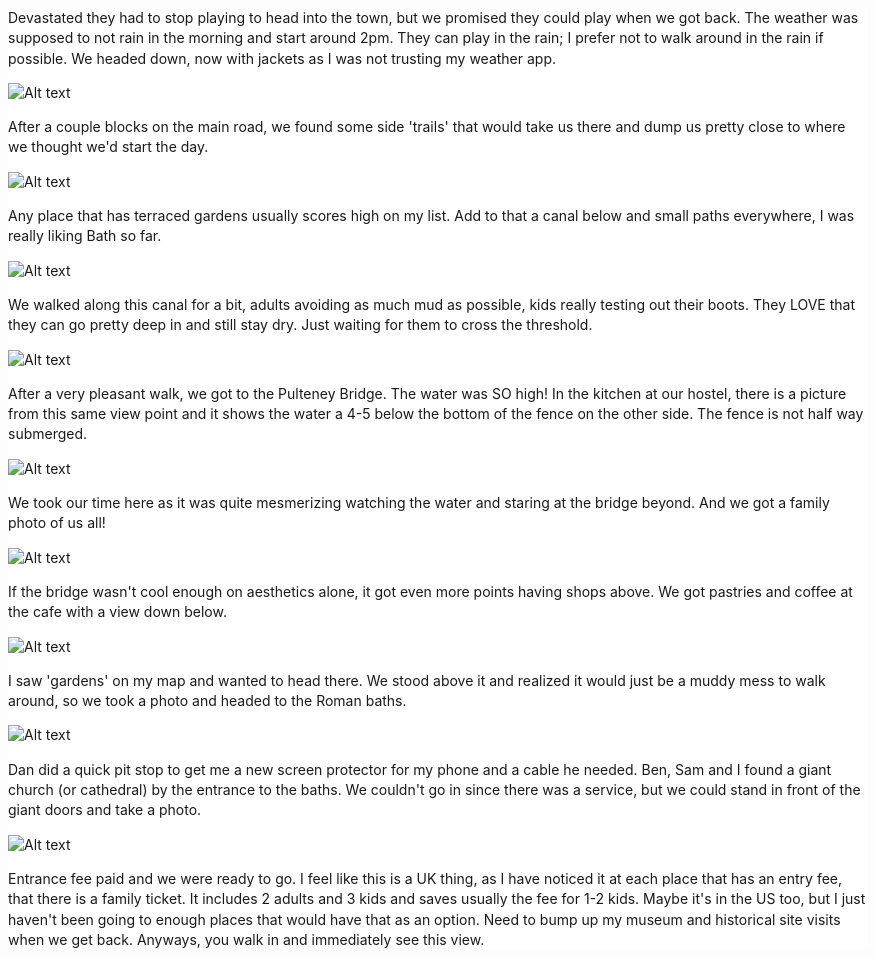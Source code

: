 Devastated they had to stop playing to head into the town, but we promised they could play when we got back. The weather was supposed to not rain in the morning and start around 2pm. They can play in the rain; I prefer not to walk around in the rain if possible. We headed down, now with jackets as I was not trusting my weather app.

![Alt text](/images/travel5/PXL_20231231_101439911.jpg)

After a couple blocks on the main road, we found some side 'trails' that would take us there and dump us pretty close to where we thought we'd start the day.

![Alt text](/images/travel5/PXL_20231231_101653727.MP.jpg)

Any place that has terraced gardens usually scores high on my list. Add to that a canal below and small paths everywhere, I was really liking Bath so far.

![Alt text](/images/travel5/PXL_20231231_102045328.jpg)

We walked along this canal for a bit, adults avoiding as much mud as possible, kids really testing out their boots. They LOVE that they can go pretty deep in and still stay dry. Just waiting for them to cross the threshold.

![Alt text](/images/travel5/PXL_20231231_102311356.jpg)

After a very pleasant walk, we got to the Pulteney Bridge. The water was SO high! In the kitchen at our hostel, there is a picture from this same view point and it shows the water a 4-5 below the bottom of the fence on the other side. The fence is not half way submerged.

![Alt text](/images/travel5/PXL_20231231_103431759.jpg)

We took our time here as it was quite mesmerizing watching the water and staring at the bridge beyond. And we got a family photo of us all!

![Alt text](/images/travel5/IMG_20231231_103854_918.jpg)

If the bridge wasn't cool enough on aesthetics alone, it got even more points having shops above. We got pastries and coffee at the cafe with a view down below.

![Alt text](/images/travel5/PXL_20231231_104746270.jpg)

I saw 'gardens' on my map and wanted to head there. We stood above it and realized it would just be a muddy mess to walk around, so we took a photo and headed to the Roman baths.

![Alt text](/images/travel5/PXL_20231231_110448890.jpg)

Dan did a quick pit stop to get me a new screen protector for my phone and a cable he needed. Ben, Sam and I found a giant church (or cathedral) by the entrance to the baths. We couldn't go in since there was a service, but we could stand in front of the giant doors and take a photo.

![Alt text](/images/travel5/PXL_20231231_111002410.jpg)

Entrance fee paid and we were ready to go. I feel like this is a UK thing, as I have noticed it at each place that has an entry fee, that there is a family ticket. It includes 2 adults and 3 kids and saves usually the fee for 1-2 kids. Maybe it's in the US too, but I just haven't been going to enough places that would have that as an option. Need to bump up my museum and historical site visits when we get back. Anyways, you walk in and immediately see this view.
